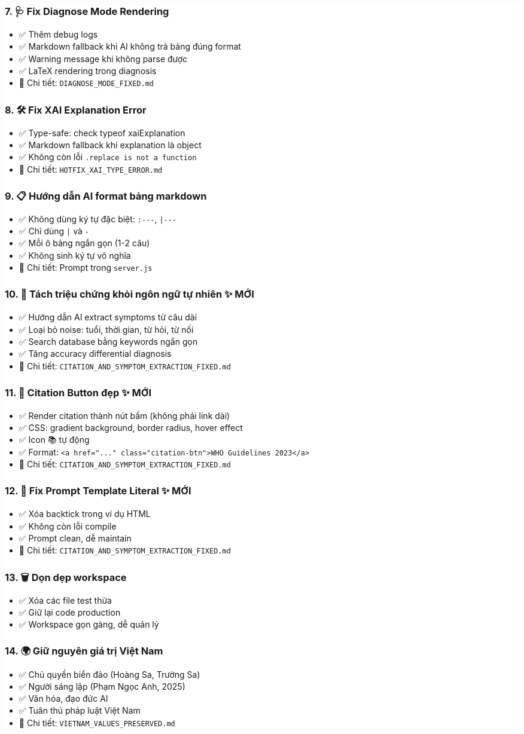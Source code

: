 ### 7. 🩺 **Fix Diagnose Mode Rendering**
- ✅ Thêm debug logs
- ✅ Markdown fallback khi AI không trả bảng đúng format
- ✅ Warning message khi không parse được
- ✅ LaTeX rendering trong diagnosis
- 📄 Chi tiết: `DIAGNOSE_MODE_FIXED.md`

### 8. 🛠️ **Fix XAI Explanation Error**
- ✅ Type-safe: check typeof xaiExplanation
- ✅ Markdown fallback khi explanation là object
- ✅ Không còn lỗi `.replace is not a function`
- 📄 Chi tiết: `HOTFIX_XAI_TYPE_ERROR.md`

### 9. 📋 **Hướng dẫn AI format bảng markdown**
- ✅ Không dùng ký tự đặc biệt: `:---`, `|---`
- ✅ Chỉ dùng `|` và `-`
- ✅ Mỗi ô bảng ngắn gọn (1-2 câu)
- ✅ Không sinh ký tự vô nghĩa
- 📄 Chi tiết: Prompt trong `server.js`

### 10. 🧬 **Tách triệu chứng khỏi ngôn ngữ tự nhiên** ✨ MỚI
- ✅ Hướng dẫn AI extract symptoms từ câu dài
- ✅ Loại bỏ noise: tuổi, thời gian, từ hỏi, từ nối
- ✅ Search database bằng keywords ngắn gọn
- ✅ Tăng accuracy differential diagnosis
- 📄 Chi tiết: `CITATION_AND_SYMPTOM_EXTRACTION_FIXED.md`

### 11. 🎨 **Citation Button đẹp** ✨ MỚI
- ✅ Render citation thành nút bấm (không phải link dài)
- ✅ CSS: gradient background, border radius, hover effect
- ✅ Icon 📚 tự động
- ✅ Format: `<a href="..." class="citation-btn">WHO Guidelines 2023</a>`
- 📄 Chi tiết: `CITATION_AND_SYMPTOM_EXTRACTION_FIXED.md`

### 12. 🔧 **Fix Prompt Template Literal** ✨ MỚI
- ✅ Xóa backtick trong ví dụ HTML
- ✅ Không còn lỗi compile
- ✅ Prompt clean, dễ maintain
- 📄 Chi tiết: `CITATION_AND_SYMPTOM_EXTRACTION_FIXED.md`

### 13. 🗑️ **Dọn dẹp workspace**
- ✅ Xóa các file test thừa
- ✅ Giữ lại code production
- ✅ Workspace gọn gàng, dễ quản lý

### 14. 🌍 **Giữ nguyên giá trị Việt Nam**
- ✅ Chủ quyền biển đảo (Hoàng Sa, Trường Sa)
- ✅ Người sáng lập (Phạm Ngọc Anh, 2025)
- ✅ Văn hóa, đạo đức AI
- ✅ Tuân thủ pháp luật Việt Nam
- 📄 Chi tiết: `VIETNAM_VALUES_PRESERVED.md`
